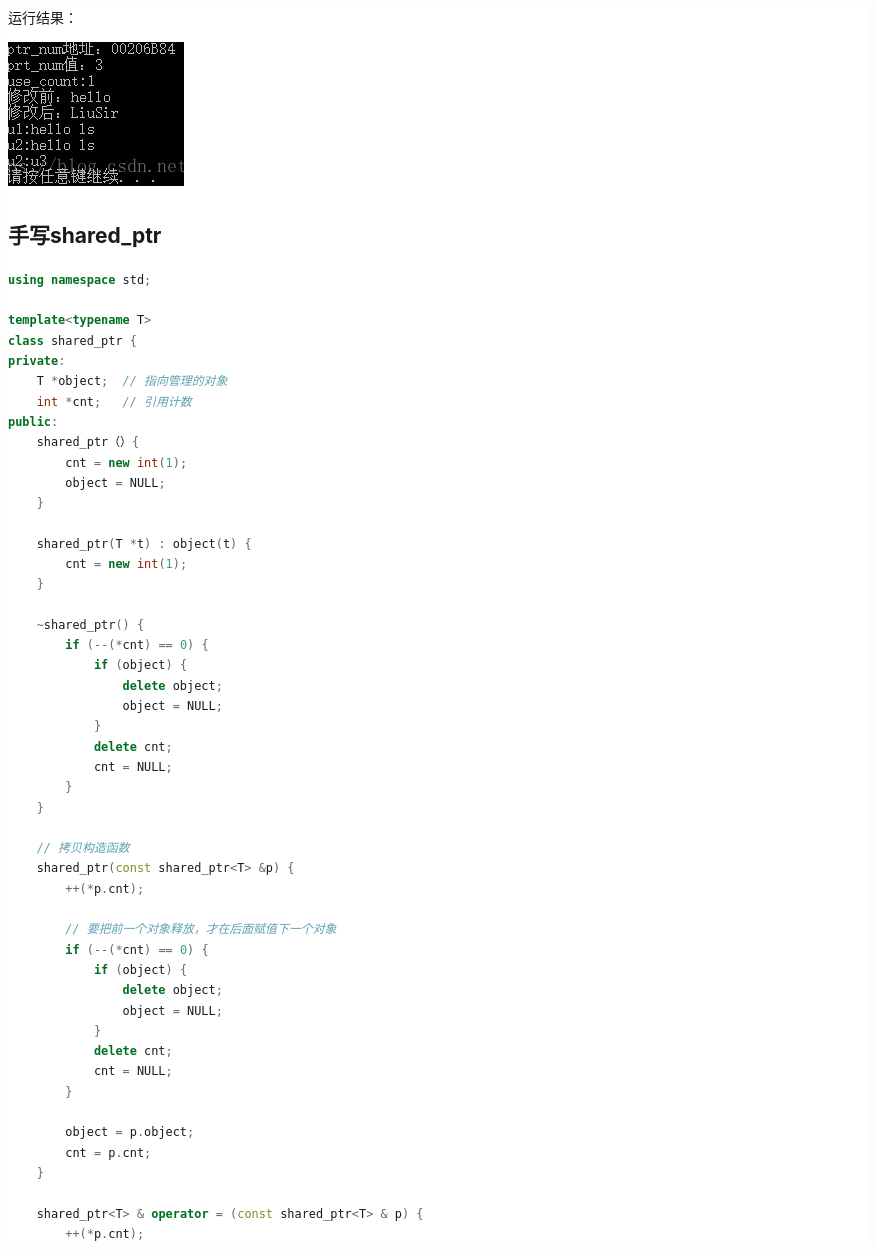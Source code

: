 运行结果：

 ![image-20211230112842420](.asserts/image-20211230112842420.png)



## 手写shared_ptr

```c++
using namespace std;

template<typename T>
class shared_ptr {
private: 
    T *object;  // 指向管理的对象
    int *cnt;   // 引用计数
public:
    shared_ptr（）{
        cnt = new int(1);
        object = NULL;
    }
    
    shared_ptr(T *t) : object(t) {
        cnt = new int(1);
    }
    
    ~shared_ptr() {
        if (--(*cnt) == 0) {
            if (object) {
                delete object;
                object = NULL;
            }
            delete cnt;
            cnt = NULL;
        }
    }
    
    // 拷贝构造函数
    shared_ptr(const shared_ptr<T> &p) {
        ++(*p.cnt);
        
        // 要把前一个对象释放，才在后面赋值下一个对象
        if (--(*cnt) == 0) {
            if (object) {
                delete object;
                object = NULL;
            }
            delete cnt;
            cnt = NULL;
        }
        
        object = p.object;
        cnt = p.cnt;
    }
    
    shared_ptr<T> & operator = (const shared_ptr<T> & p) {
        ++(*p.cnt);
```